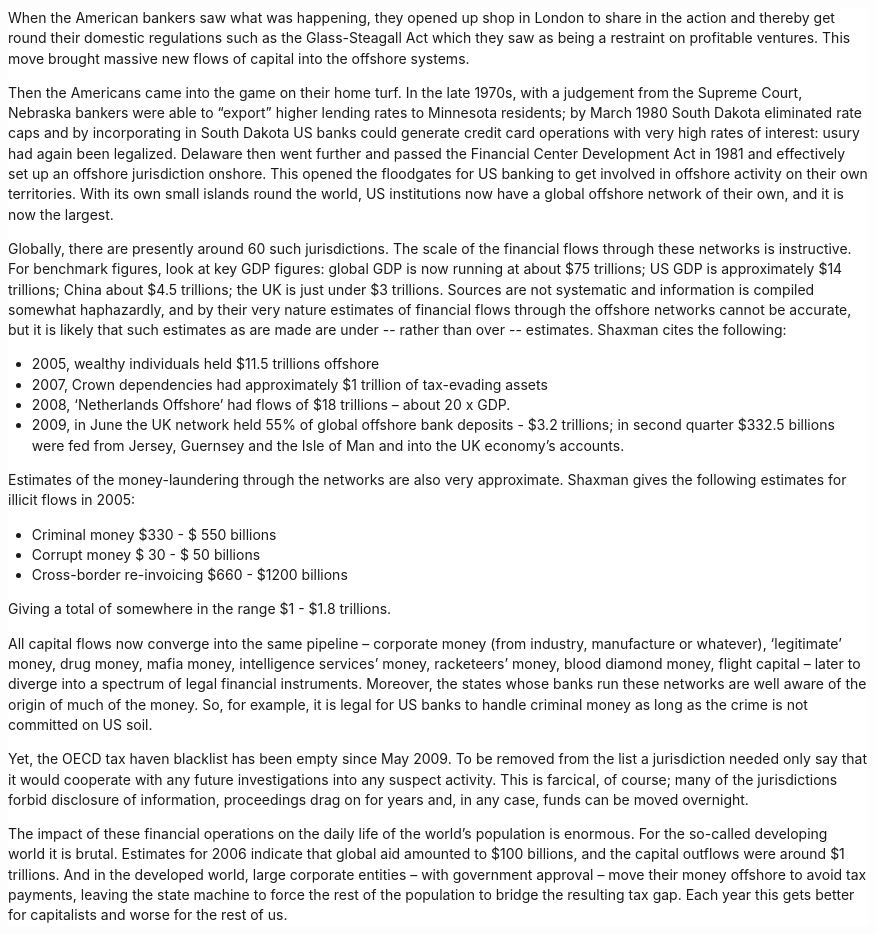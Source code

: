 When the American bankers saw what was happening, they opened up shop in London to share in the action and thereby get round their domestic regulations such as the Glass-Steagall Act which they saw as being a restraint on profitable ventures. This move brought massive new flows of capital into the offshore systems.

Then the Americans came into the game on their home turf. In the late 1970s, with a judgement from the Supreme Court, Nebraska bankers were able to “export” higher lending rates to Minnesota residents; by March 1980 South Dakota eliminated rate caps and by incorporating in South Dakota US banks could generate credit card operations with very high rates of interest: usury had again been legalized. Delaware then went further and passed the Financial Center Development Act in 1981 and effectively set up an offshore jurisdiction onshore. This opened the floodgates for US banking to get involved in offshore activity on their own territories. With its own small islands round the world, US institutions now have a global offshore network of their own, and it is now the largest.

Globally, there are presently around 60 such jurisdictions. The scale of the financial flows through these networks is instructive. For benchmark figures, look at key GDP figures: global GDP is now running at about $75 trillions; US GDP is approximately $14 trillions; China about $4.5 trillions; the UK is just under $3 trillions. Sources are not systematic and information is compiled somewhat haphazardly, and by their very nature estimates of financial flows through the offshore networks cannot be accurate, but it is likely that such estimates as are made are under -- rather than over -- estimates. Shaxman cites the following:

- 2005, wealthy individuals held $11.5 trillions offshore
- 2007, Crown dependencies had approximately $1 trillion of tax-evading assets
- 2008, ‘Netherlands Offshore’ had flows of $18 trillions – about 20 x GDP.
- 2009, in June the UK network held 55% of global offshore bank deposits - $3.2 trillions; in second quarter $332.5 billions were fed from Jersey, Guernsey and the Isle of Man and into the UK economy’s accounts.

Estimates of the money-laundering through the networks are also very approximate. Shaxman gives the following estimates for illicit flows in 2005:

- Criminal money	$330 - $ 550 billions
- Corrupt money	$ 30 - $ 50 billions
- Cross-border re-invoicing	$660 - $1200 billions

Giving a total of somewhere in the range $1 - $1.8 trillions.

All capital flows now converge into the same pipeline – corporate money (from industry, manufacture or whatever), ‘legitimate’ money, drug money, mafia money, intelligence services’ money, racketeers’ money, blood diamond money, flight capital – later to diverge into a spectrum of legal financial instruments. Moreover, the states whose banks run these networks are well aware of the origin of much of the money. So, for example, it is legal for US banks to handle criminal money as long as the crime is not committed on US soil.

Yet, the OECD tax haven blacklist has been empty since May 2009. To be removed from the list a jurisdiction needed only say that it would cooperate with any future investigations into any suspect activity. This is farcical, of course; many of the jurisdictions forbid disclosure of information, proceedings drag on for years and, in any case, funds can be moved overnight.

The impact of these financial operations on the daily life of the world’s population is enormous. For the so-called developing world it is brutal. Estimates for 2006 indicate that global aid amounted to $100 billions, and the capital outflows were around $1 trillions. And in the developed world, large corporate entities – with government approval – move their money offshore to avoid tax payments, leaving the state machine to force the rest of the population to bridge the resulting tax gap. Each year this gets better for capitalists and worse for the rest of us.
